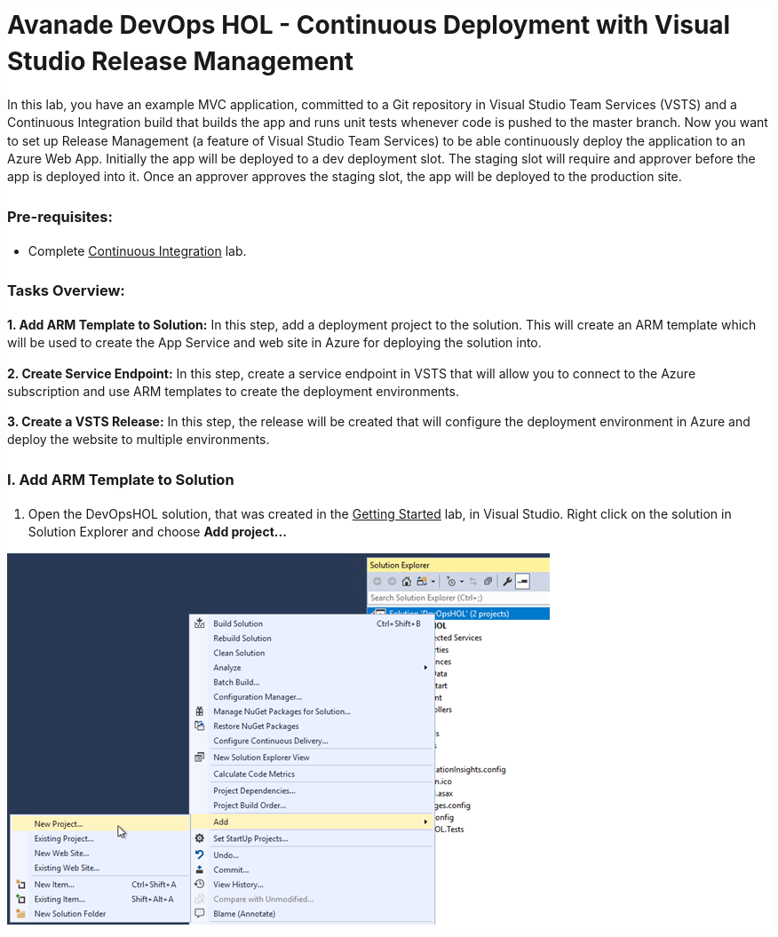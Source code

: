 Avanade DevOps HOL - Continuous Deployment with Visual Studio Release Management
====================================================================================
In this lab, you have an example MVC application, committed to a Git repository in Visual Studio Team Services (VSTS) and a Continuous Integration build that builds the app and runs unit tests whenever code is pushed to the master branch. Now you want to set up Release Management (a feature of Visual Studio Team Services) to be able continuously deploy the application to an Azure Web App. Initially the app will be deployed to a dev deployment slot. The staging slot will require and approver before the app is deployed into it. Once an approver approves the staging slot, the app will be deployed to the production site.

### Pre-requisites: ###
- Complete [Continuous Integration](../continuous-integration/README.md) lab.


### Tasks Overview: ###

**1. Add ARM Template to Solution:** In this step, add a deployment project to the solution.  This will create an ARM template which will be used to create the App Service and web site in Azure for deploying the solution into.

**2. Create Service Endpoint:** In this step, create a service endpoint in VSTS that will allow you to connect to the Azure subscription and use ARM templates to create the deployment environments.

**3. Create a VSTS Release:** In this step, the release will be created that will configure the deployment environment in Azure and deploy the website to multiple environments.


### I. Add ARM Template to Solution
1. Open the DevOpsHOL solution, that was created in the [Getting Started](../getting-started/README.md) lab, in Visual Studio.  Right click on the solution in Solution Explorer and choose **Add project...**

![](<media/CD1.png>)
